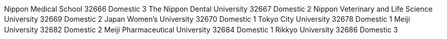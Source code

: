 <tr>
<td>Nippon Medical School</td>
<td>32666</td>
<td>Domestic</td>
<td>3</td>
</tr>

<tr>
<td>The Nippon Dental University</td>
<td>32667</td>
<td>Domestic</td>
<td>2</td>
</tr>

<tr>
<td>Nippon Veterinary and Life Science University</td>
<td>32669</td>
<td>Domestic</td>
<td>2</td>
</tr>

<tr>
<td>Japan Women’s University</td>
<td>32670</td>
<td>Domestic</td>
<td>1</td>
</tr>

<tr>
<td>Tokyo City University</td>
<td>32678</td>
<td>Domestic</td>
<td>1</td>
</tr>

<tr>
<td>Meiji University</td>
<td>32682</td>
<td>Domestic</td>
<td>2</td>
</tr>

<tr>
<td>Meiji Pharmaceutical University</td>
<td>32684</td>
<td>Domestic</td>
<td>1</td>
</tr>

<tr>
<td>Rikkyo University</td>
<td>32686</td>
<td>Domestic</td>
<td>3</td>
</tr>
